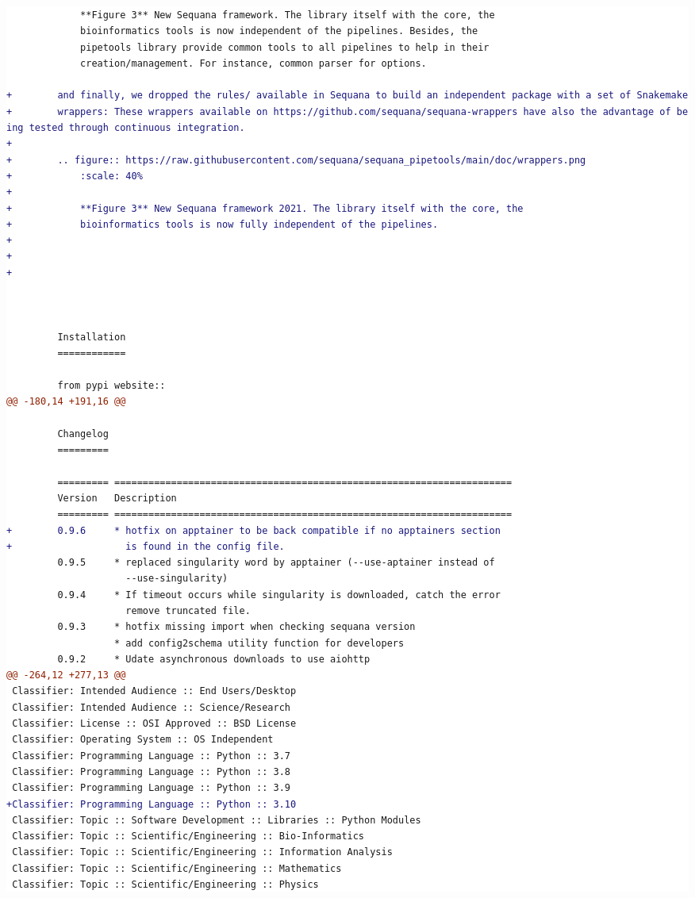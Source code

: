 ```diff
             **Figure 3** New Sequana framework. The library itself with the core, the
             bioinformatics tools is now independent of the pipelines. Besides, the
             pipetools library provide common tools to all pipelines to help in their
             creation/management. For instance, common parser for options.
         
+        and finally, we dropped the rules/ available in Sequana to build an independent package with a set of Snakemake
+        wrappers: These wrappers available on https://github.com/sequana/sequana-wrappers have also the advantage of being tested through continuous integration.
+        
+        .. figure:: https://raw.githubusercontent.com/sequana/sequana_pipetools/main/doc/wrappers.png
+            :scale: 40%
+        
+            **Figure 3** New Sequana framework 2021. The library itself with the core, the
+            bioinformatics tools is now fully independent of the pipelines. 
+        
+        
+        
         
         
         
         Installation
         ============
         
         from pypi website::
@@ -180,14 +191,16 @@
         
         Changelog
         =========
         
         ========= ======================================================================
         Version   Description
         ========= ======================================================================
+        0.9.6     * hotfix on apptainer to be back compatible if no apptainers section
+                    is found in the config file.
         0.9.5     * replaced singularity word by apptainer (--use-aptainer instead of 
                     --use-singularity)
         0.9.4     * If timeout occurs while singularity is downloaded, catch the error
                     remove truncated file.
         0.9.3     * hotfix missing import when checking sequana version
                   * add config2schema utility function for developers
         0.9.2     * Udate asynchronous downloads to use aiohttp
@@ -264,12 +277,13 @@
 Classifier: Intended Audience :: End Users/Desktop
 Classifier: Intended Audience :: Science/Research
 Classifier: License :: OSI Approved :: BSD License
 Classifier: Operating System :: OS Independent
 Classifier: Programming Language :: Python :: 3.7
 Classifier: Programming Language :: Python :: 3.8
 Classifier: Programming Language :: Python :: 3.9
+Classifier: Programming Language :: Python :: 3.10
 Classifier: Topic :: Software Development :: Libraries :: Python Modules
 Classifier: Topic :: Scientific/Engineering :: Bio-Informatics
 Classifier: Topic :: Scientific/Engineering :: Information Analysis
 Classifier: Topic :: Scientific/Engineering :: Mathematics
 Classifier: Topic :: Scientific/Engineering :: Physics
```
